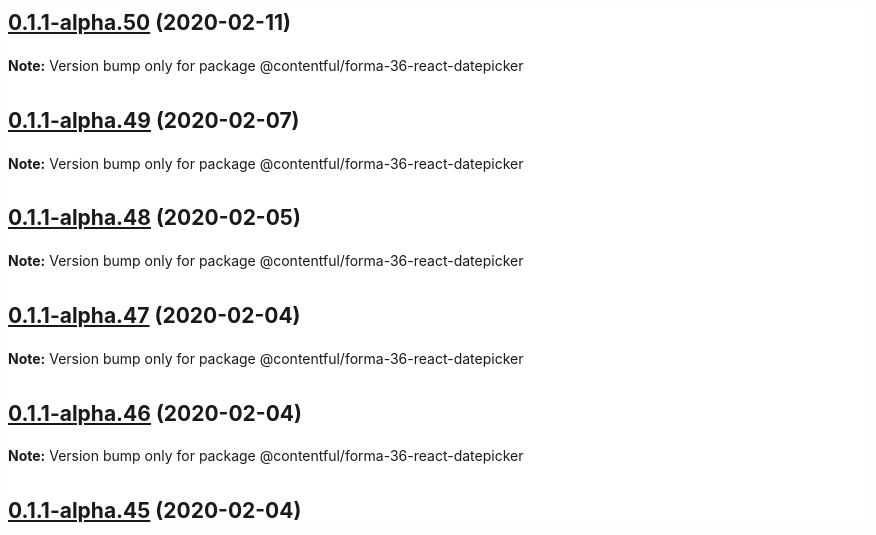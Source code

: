 ## [0.1.1-alpha.50](https://github.com/contentful/forma-36/compare/@contentful/forma-36-react-datepicker@0.1.1-alpha.49...@contentful/forma-36-react-datepicker@0.1.1-alpha.50) (2020-02-11)

**Note:** Version bump only for package @contentful/forma-36-react-datepicker





## [0.1.1-alpha.49](https://github.com/contentful/forma-36/compare/@contentful/forma-36-react-datepicker@0.1.1-alpha.48...@contentful/forma-36-react-datepicker@0.1.1-alpha.49) (2020-02-07)

**Note:** Version bump only for package @contentful/forma-36-react-datepicker





## [0.1.1-alpha.48](https://github.com/contentful/forma-36/compare/@contentful/forma-36-react-datepicker@0.1.1-alpha.47...@contentful/forma-36-react-datepicker@0.1.1-alpha.48) (2020-02-05)

**Note:** Version bump only for package @contentful/forma-36-react-datepicker





## [0.1.1-alpha.47](https://github.com/contentful/forma-36/compare/@contentful/forma-36-react-datepicker@0.1.1-alpha.46...@contentful/forma-36-react-datepicker@0.1.1-alpha.47) (2020-02-04)

**Note:** Version bump only for package @contentful/forma-36-react-datepicker





## [0.1.1-alpha.46](https://github.com/contentful/forma-36/compare/@contentful/forma-36-react-datepicker@0.1.1-alpha.45...@contentful/forma-36-react-datepicker@0.1.1-alpha.46) (2020-02-04)

**Note:** Version bump only for package @contentful/forma-36-react-datepicker





## [0.1.1-alpha.45](https://github.com/contentful/forma-36/compare/@contentful/forma-36-react-datepicker@0.1.1-alpha.44...@contentful/forma-36-react-datepicker@0.1.1-alpha.45) (2020-02-04)

